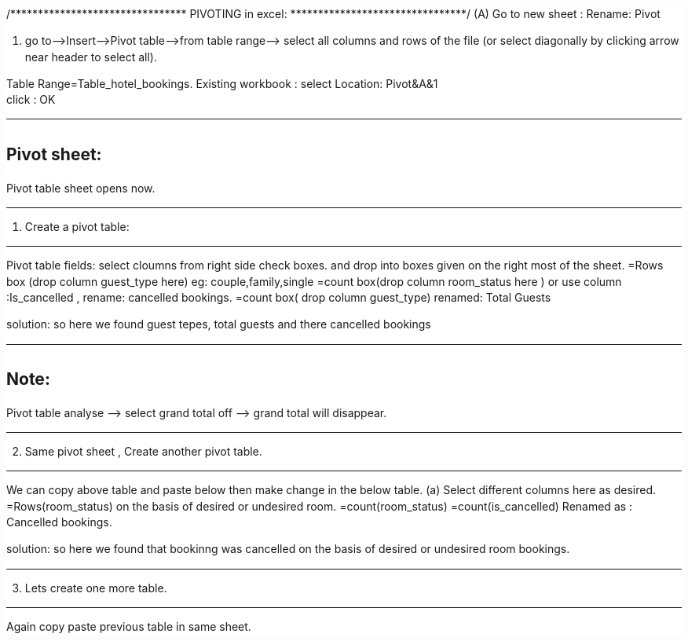 

/********************************
 PIVOTING in excel:
********************************/ 
(A) Go to new sheet : Rename: Pivot
1. go to-->Insert-->Pivot table-->from table range--> select all columns and rows  of the file (or select diagonally by clicking arrow near header to select all).

Table Range=Table_hotel_bookings.
Existing workbook : select
Location: Pivot&A&1  
click : OK

------------------
Pivot sheet:
--------------------------
Pivot table sheet opens now.

-----------------------------
1. Create a pivot table:
-----------------------------
Pivot table fields:  select cloumns from right side check boxes.
and drop into boxes given on the right most of the sheet.
=Rows box (drop column guest_type here) eg: couple,family,single
=count box(drop column room_status here ) or use  column :Is_cancelled , rename: cancelled bookings.
=count box( drop column guest_type)  renamed: Total Guests 

solution: so here we found guest tepes, total guests and there cancelled bookings

---------
 Note:
---------
Pivot table analyse --> select grand total off --> grand total will disappear.

----------------------------------------------------------
2. Same pivot sheet , Create another pivot table.
----------------------------------------------------------
We can copy above table and paste below then make change in the below table.
(a) Select different columns here as desired.
=Rows(room_status) on the basis of desired or undesired room.
=count(room_status)
=count(is_cancelled) Renamed as : Cancelled bookings.

solution: so here we found that bookinng was cancelled on the  basis of desired or undesired room bookings.


-----------------------------
3. Lets create one more table.
-----------------------------
Again copy paste previous table in same sheet.
